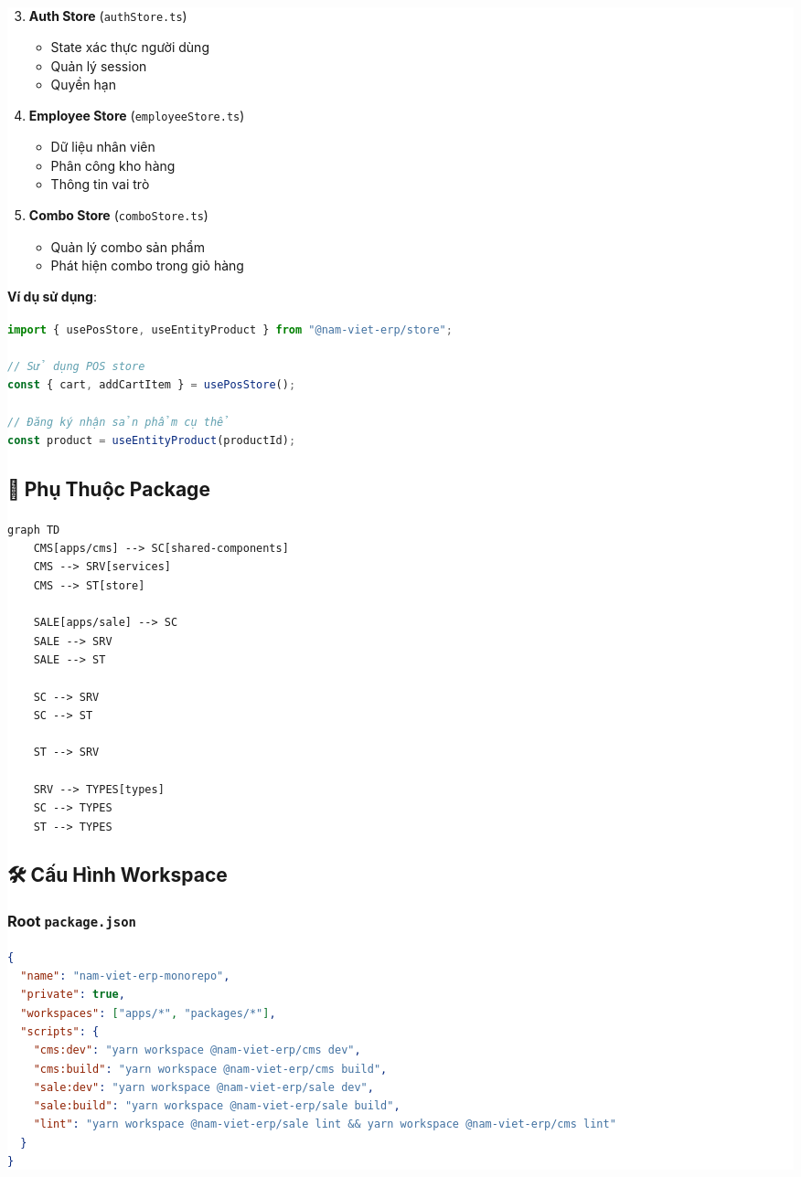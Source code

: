 3. **Auth Store** (`authStore.ts`)
   - State xác thực người dùng
   - Quản lý session
   - Quyền hạn

4. **Employee Store** (`employeeStore.ts`)
   - Dữ liệu nhân viên
   - Phân công kho hàng
   - Thông tin vai trò

5. **Combo Store** (`comboStore.ts`)
   - Quản lý combo sản phẩm
   - Phát hiện combo trong giỏ hàng

**Ví dụ sử dụng**:

```typescript
import { usePosStore, useEntityProduct } from "@nam-viet-erp/store";

// Sử dụng POS store
const { cart, addCartItem } = usePosStore();

// Đăng ký nhận sản phẩm cụ thể
const product = useEntityProduct(productId);
```

## 🔗 Phụ Thuộc Package

```mermaid
graph TD
    CMS[apps/cms] --> SC[shared-components]
    CMS --> SRV[services]
    CMS --> ST[store]

    SALE[apps/sale] --> SC
    SALE --> SRV
    SALE --> ST

    SC --> SRV
    SC --> ST

    ST --> SRV

    SRV --> TYPES[types]
    SC --> TYPES
    ST --> TYPES
```

## 🛠️ Cấu Hình Workspace

### Root `package.json`

```json
{
  "name": "nam-viet-erp-monorepo",
  "private": true,
  "workspaces": ["apps/*", "packages/*"],
  "scripts": {
    "cms:dev": "yarn workspace @nam-viet-erp/cms dev",
    "cms:build": "yarn workspace @nam-viet-erp/cms build",
    "sale:dev": "yarn workspace @nam-viet-erp/sale dev",
    "sale:build": "yarn workspace @nam-viet-erp/sale build",
    "lint": "yarn workspace @nam-viet-erp/sale lint && yarn workspace @nam-viet-erp/cms lint"
  }
}
```